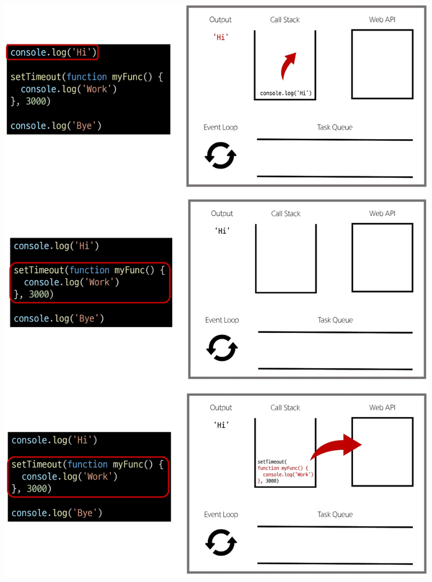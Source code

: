   ![alt text](./images/image_06.png)

  ![alt text](./images/image_07.png)

  ![alt text](./images/image_08.png)
